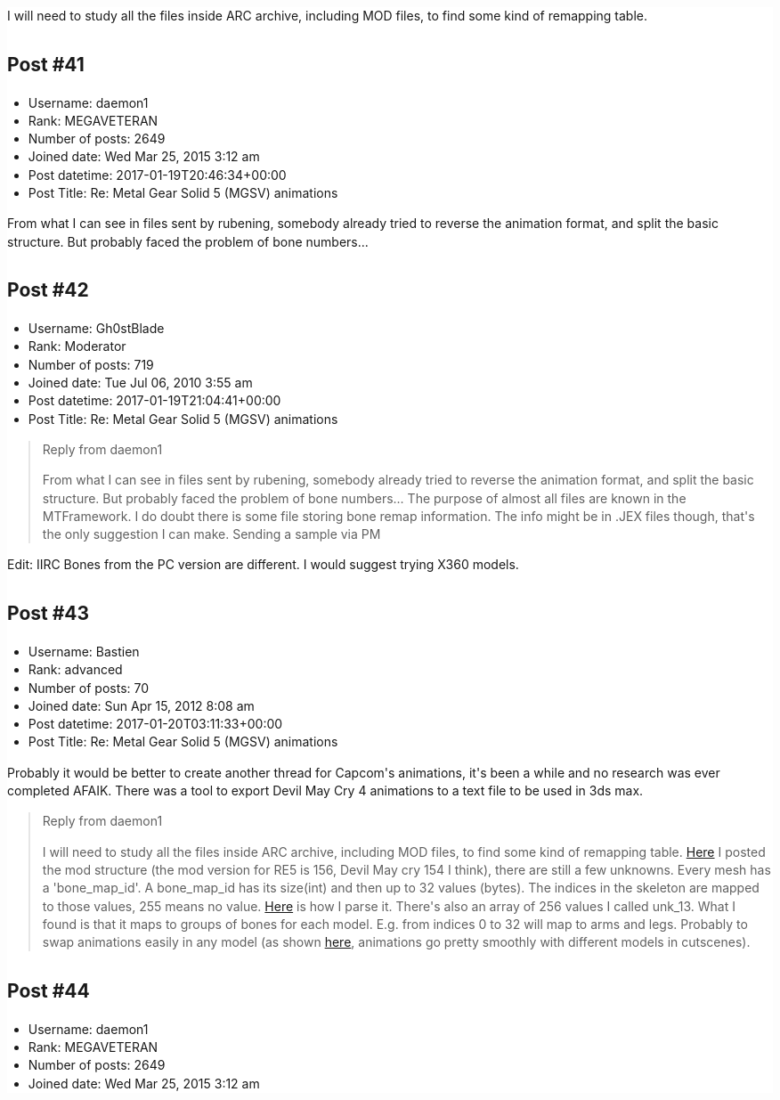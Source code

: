 I will need to study all the files inside ARC archive, including MOD files, to find some kind of remapping table.
## Post #41
- Username: daemon1
- Rank: MEGAVETERAN
- Number of posts: 2649
- Joined date: Wed Mar 25, 2015 3:12 am
- Post datetime: 2017-01-19T20:46:34+00:00
- Post Title: Re: Metal Gear Solid 5 (MGSV) animations

From what I can see in files sent by rubening, somebody already tried to reverse the animation format, and split the basic structure. But probably faced the problem of bone numbers...
## Post #42
- Username: Gh0stBlade
- Rank: Moderator
- Number of posts: 719
- Joined date: Tue Jul 06, 2010 3:55 am
- Post datetime: 2017-01-19T21:04:41+00:00
- Post Title: Re: Metal Gear Solid 5 (MGSV) animations

> Reply from daemon1
>
> From what I can see in files sent by rubening, somebody already tried to reverse the animation format, and split the basic structure. But probably faced the problem of bone numbers...
The purpose of almost all files are known in the MTFramework. I do doubt there is some file storing bone remap information. The info might be in .JEX files though, that's the only suggestion I can make. Sending a sample via PM

Edit: IIRC Bones from the PC version are different. I would suggest trying X360 models.
## Post #43
- Username: Bastien
- Rank: advanced
- Number of posts: 70
- Joined date: Sun Apr 15, 2012 8:08 am
- Post datetime: 2017-01-20T03:11:33+00:00
- Post Title: Re: Metal Gear Solid 5 (MGSV) animations

Probably it would be better to create another thread for Capcom's animations, it's been a while and no research was ever completed AFAIK.
There was a tool to export Devil May Cry 4 animations to a text file to be used in 3ds max.

> Reply from daemon1
>
> I will need to study all the files inside ARC archive, including MOD files, to find some kind of remapping table.
[Here](http://residentevilmodding.boards.net/thread/6320/capcoms-mtframework-mod-format-research) I posted the mod structure (the mod version for RE5 is 156, Devil May cry 154 I think), there are still a few unknowns.
Every mesh has a 'bone_map_id'. A bone_map_id has its size(int) and then up to 32 values (bytes). The indices in the skeleton are mapped to those values, 255 means no value.
[Here](https://github.com/Brachi/albam/blob/develop/albam/mtframework/blender_import.py#L345) is how I parse it.
There's also an array of 256 values I called unk_13. What I found is that it maps to groups of bones for each model. E.g. from indices 0 to 32 will map to arms and legs. Probably to swap animations easily in any model (as shown [here](https://www.youtube.com/watch?v=JV4MOTf9N1k), animations go pretty smoothly with different models in cutscenes).
## Post #44
- Username: daemon1
- Rank: MEGAVETERAN
- Number of posts: 2649
- Joined date: Wed Mar 25, 2015 3:12 am